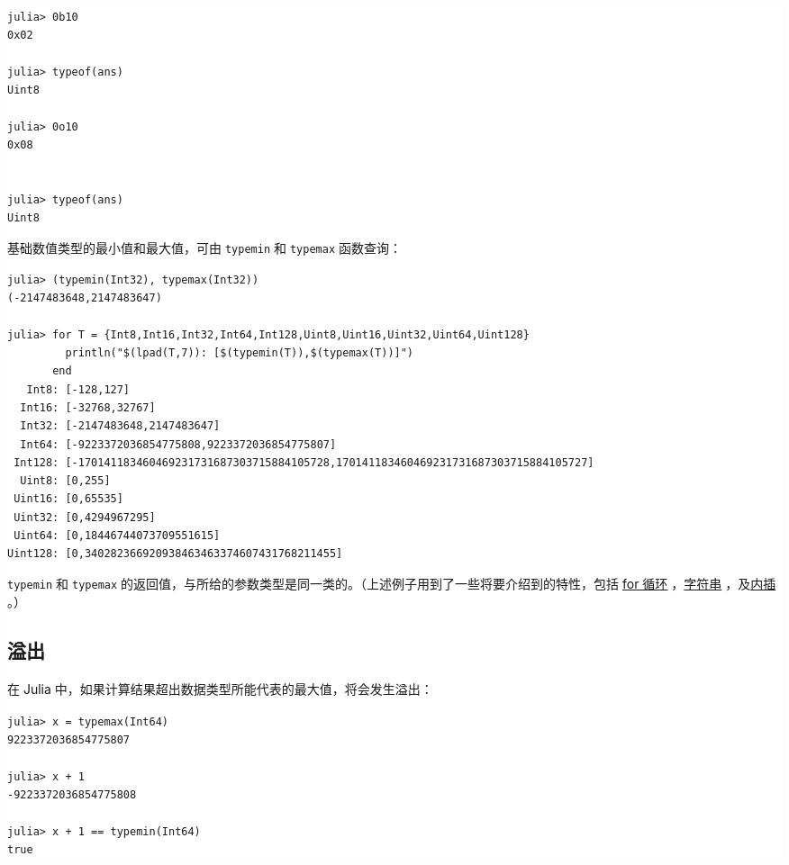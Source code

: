 ```
julia> 0b10
0x02

julia> typeof(ans)
Uint8

julia> 0o10
0x08


julia> typeof(ans)
Uint8
```

基础数值类型的最小值和最大值，可由 `typemin` 和 `typemax` 函数查询：

```
julia> (typemin(Int32), typemax(Int32))
(-2147483648,2147483647)

julia> for T = {Int8,Int16,Int32,Int64,Int128,Uint8,Uint16,Uint32,Uint64,Uint128}
         println("$(lpad(T,7)): [$(typemin(T)),$(typemax(T))]")
       end
   Int8: [-128,127]
  Int16: [-32768,32767]
  Int32: [-2147483648,2147483647]
  Int64: [-9223372036854775808,9223372036854775807]
 Int128: [-170141183460469231731687303715884105728,170141183460469231731687303715884105727]
  Uint8: [0,255]
 Uint16: [0,65535]
 Uint32: [0,4294967295]
 Uint64: [0,18446744073709551615]
Uint128: [0,340282366920938463463374607431768211455]
```

`typemin` 和 `typemax` 的返回值，与所给的参数类型是同一类的。（上述例子用到了一些将要介绍到的特性，包括 [for 循环](http://julia-cn.readthedocs.org/zh_CN/latest/manual/control-flow/#man-loops) ，[字符串](http://julia-cn.readthedocs.org/zh_CN/latest/manual/strings/#man-strings) ，及[内插 ](http://julia-cn.readthedocs.org/zh_CN/latest/manual/strings/#man-string-interpolation)。）

## 溢出

在 Julia 中，如果计算结果超出数据类型所能代表的最大值，将会发生溢出：

```
julia> x = typemax(Int64)
9223372036854775807

julia> x + 1
-9223372036854775808

julia> x + 1 == typemin(Int64)
true
```

